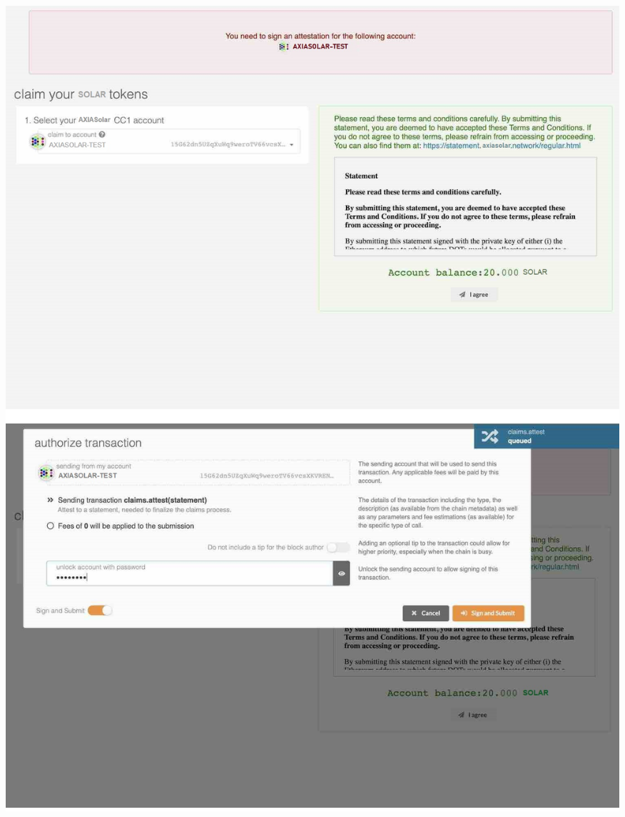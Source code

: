 ![claim-attest-3](../assets/new-claims/new-attest-3.jpg)

![claim-attest-4](../assets/new-claims/new-attest-4.jpg)
